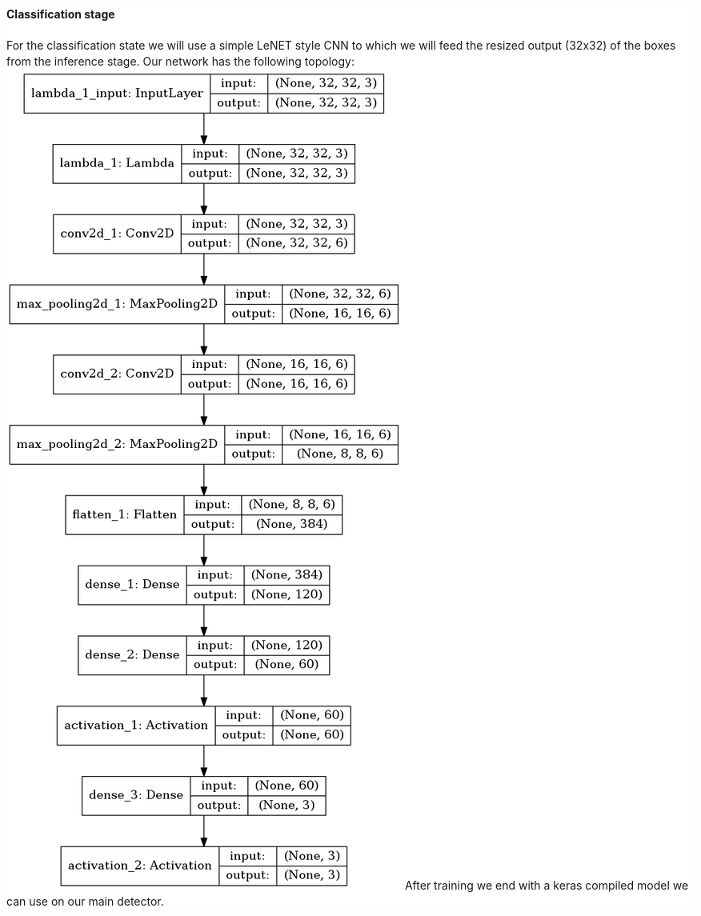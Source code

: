 

#### Classification stage ####
For the classification state we will use a simple LeNET style CNN to which we will feed the resized output (32x32) of the boxes from the inference stage. Our network has the following topology:
![alt text](report/model.png "Lenet CNN style model") 
After training we end with a keras compiled model we can use on our main detector.
